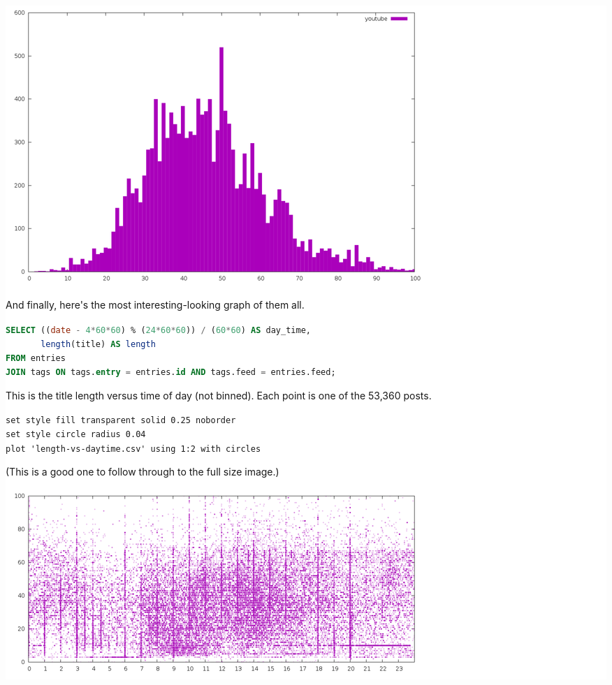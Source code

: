 [![](/img/elfeed-graphs/lengths-youtube-thumb.png)](/img/elfeed-graphs/lengths-youtube.png)

And finally, here's the most interesting-looking graph of them all.

~~~sql
SELECT ((date - 4*60*60) % (24*60*60)) / (60*60) AS day_time,
       length(title) AS length
FROM entries
JOIN tags ON tags.entry = entries.id AND tags.feed = entries.feed;
~~~

This is the title length versus time of day (not binned). Each point
is one of the 53,360 posts.

~~~gnuplot
set style fill transparent solid 0.25 noborder
set style circle radius 0.04
plot 'length-vs-daytime.csv' using 1:2 with circles
~~~

(This is a good one to follow through to the full size image.)

[![](/img/elfeed-graphs/length-vs-daytime-thumb.png)](/img/elfeed-graphs/length-vs-daytime.png)
